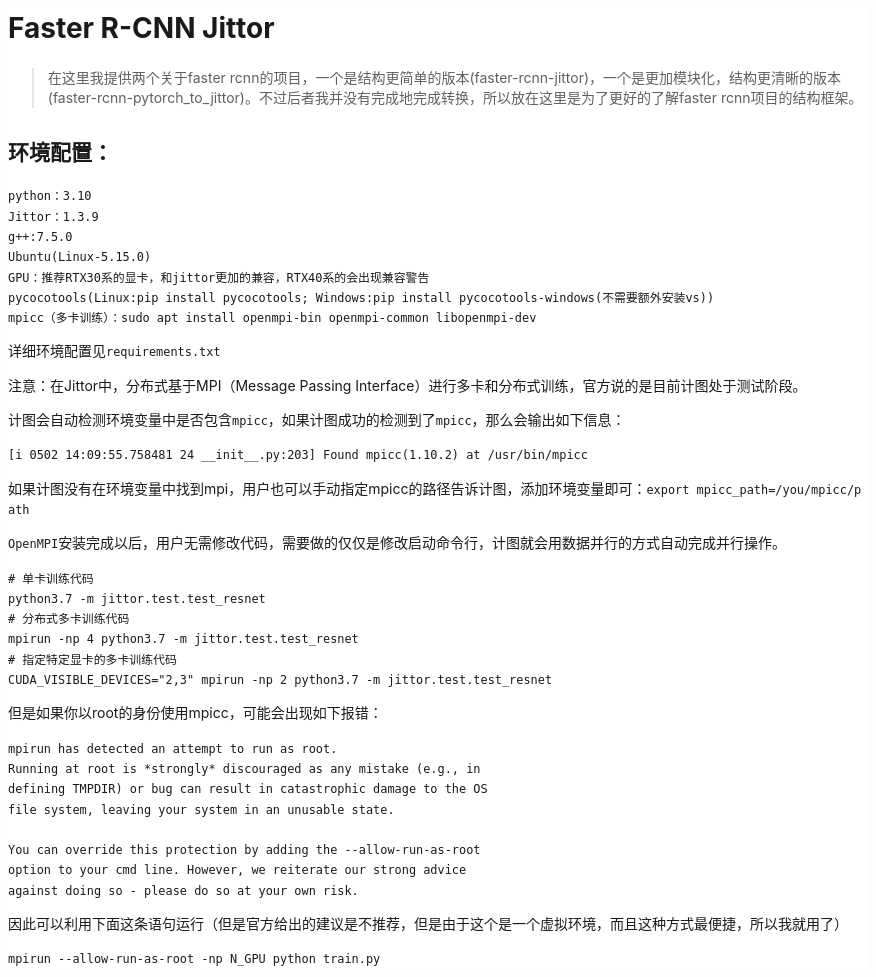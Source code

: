 # Faster R-CNN Jittor

> 在这里我提供两个关于faster rcnn的项目，一个是结构更简单的版本(faster-rcnn-jittor)，一个是更加模块化，结构更清晰的版本(faster-rcnn-pytorch_to_jittor)。不过后者我并没有完成地完成转换，所以放在这里是为了更好的了解faster rcnn项目的结构框架。

## 环境配置：

~~~
python：3.10
Jittor：1.3.9
g++:7.5.0
Ubuntu(Linux-5.15.0)
GPU：推荐RTX30系的显卡，和jittor更加的兼容，RTX40系的会出现兼容警告
pycocotools(Linux:pip install pycocotools; Windows:pip install pycocotools-windows(不需要额外安装vs))
mpicc（多卡训练）：sudo apt install openmpi-bin openmpi-common libopenmpi-dev
~~~

详细环境配置见`requirements.txt`

注意：在Jittor中，分布式基于MPI（Message Passing Interface）进行多卡和分布式训练，官方说的是目前计图处于测试阶段。

计图会自动检测环境变量中是否包含`mpicc`，如果计图成功的检测到了`mpicc`，那么会输出如下信息：

```
[i 0502 14:09:55.758481 24 __init__.py:203] Found mpicc(1.10.2) at /usr/bin/mpicc
```

如果计图没有在环境变量中找到mpi，用户也可以手动指定mpicc的路径告诉计图，添加环境变量即可：`export mpicc_path=/you/mpicc/path`

`OpenMPI`安装完成以后，用户无需修改代码，需要做的仅仅是修改启动命令行，计图就会用数据并行的方式自动完成并行操作。

```
# 单卡训练代码
python3.7 -m jittor.test.test_resnet
# 分布式多卡训练代码
mpirun -np 4 python3.7 -m jittor.test.test_resnet
# 指定特定显卡的多卡训练代码
CUDA_VISIBLE_DEVICES="2,3" mpirun -np 2 python3.7 -m jittor.test.test_resnet
```

但是如果你以root的身份使用mpicc，可能会出现如下报错：

~~~
mpirun has detected an attempt to run as root.
Running at root is *strongly* discouraged as any mistake (e.g., in
defining TMPDIR) or bug can result in catastrophic damage to the OS
file system, leaving your system in an unusable state.

You can override this protection by adding the --allow-run-as-root
option to your cmd line. However, we reiterate our strong advice
against doing so - please do so at your own risk.
~~~

因此可以利用下面这条语句运行（但是官方给出的建议是不推荐，但是由于这个是一个虚拟环境，而且这种方式最便捷，所以我就用了）

```
mpirun --allow-run-as-root -np N_GPU python train.py
```
